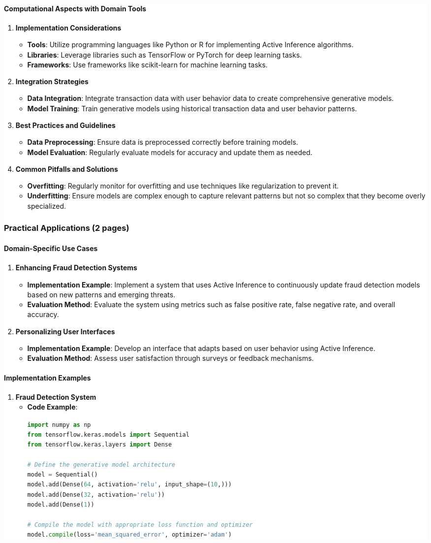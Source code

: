 #### Computational Aspects with Domain Tools
1. **Implementation Considerations**
   - **Tools**: Utilize programming languages like Python or R for implementing Active Inference algorithms.
   - **Libraries**: Leverage libraries such as TensorFlow or PyTorch for deep learning tasks.
   - **Frameworks**: Use frameworks like scikit-learn for machine learning tasks.

2. **Integration Strategies**
   - **Data Integration**: Integrate transaction data with user behavior data to create comprehensive generative models.
   - **Model Training**: Train generative models using historical transaction data and user behavior patterns.

3. **Best Practices and Guidelines**
   - **Data Preprocessing**: Ensure data is preprocessed correctly before training models.
   - **Model Evaluation**: Regularly evaluate models for accuracy and update them as needed.

4. **Common Pitfalls and Solutions**
   - **Overfitting**: Regularly monitor for overfitting and use techniques like regularization to prevent it.
   - **Underfitting**: Ensure models are complex enough to capture relevant patterns but not so complex that they become overly specialized.

### Practical Applications (2 pages)

#### Domain-Specific Use Cases
1. **Enhancing Fraud Detection Systems**
   - **Implementation Example**: Implement a system that uses Active Inference to continuously update fraud detection models based on new patterns and emerging threats.
   - **Evaluation Method**: Evaluate the system using metrics such as false positive rate, false negative rate, and overall accuracy.

2. **Personalizing User Interfaces**
   - **Implementation Example**: Develop an interface that adapts based on user behavior using Active Inference.
   - **Evaluation Method**: Assess user satisfaction through surveys or feedback mechanisms.

#### Implementation Examples
1. **Fraud Detection System**
   - **Code Example**:
     ```python
     import numpy as np
     from tensorflow.keras.models import Sequential
     from tensorflow.keras.layers import Dense

     # Define the generative model architecture
     model = Sequential()
     model.add(Dense(64, activation='relu', input_shape=(10,)))
     model.add(Dense(32, activation='relu'))
     model.add(Dense(1))

     # Compile the model with appropriate loss function and optimizer
     model.compile(loss='mean_squared_error', optimizer='adam')
